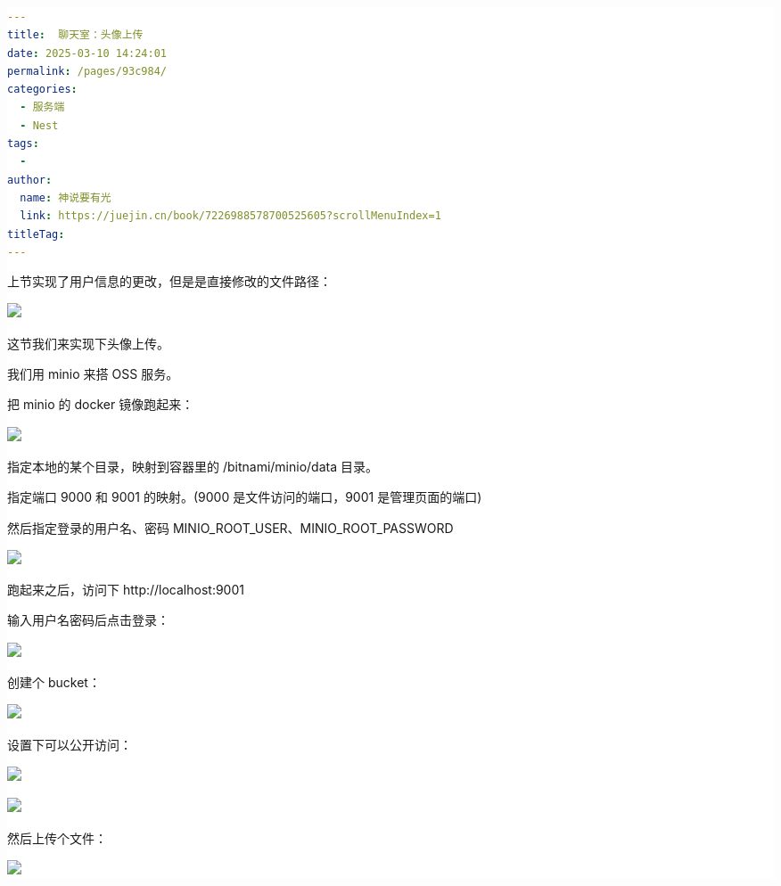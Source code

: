 ```yaml
---
title:  聊天室：头像上传
date: 2025-03-10 14:24:01
permalink: /pages/93c984/
categories:
  - 服务端
  - Nest
tags:
  - 
author: 
  name: 神说要有光
  link: https://juejin.cn/book/7226988578700525605?scrollMenuIndex=1
titleTag: 
---
```

上节实现了用户信息的更改，但是是直接修改的文件路径：

![](https://p9-juejin.byteimg.com/tos-cn-i-k3u1fbpfcp/5016d6e1d29242fb94cd0fb5c7ab0a94~tplv-k3u1fbpfcp-jj-mark:0:0:0:0:q75.image#?w=2412&h=1224&s=154700&e=gif&f=24&b=fefefe)

这节我们来实现下头像上传。

我们用 minio 来搭 OSS 服务。

把 minio 的 docker 镜像跑起来：

![](https://p1-juejin.byteimg.com/tos-cn-i-k3u1fbpfcp/c640ee80146c4aa98566d6e2255eacdf~tplv-k3u1fbpfcp-jj-mark:0:0:0:0:q75.image#?w=1902&h=1270&s=276230&e=png&b=ffffff)

指定本地的某个目录，映射到容器里的 /bitnami/minio/data 目录。

指定端口 9000 和 9001 的映射。(9000 是文件访问的端口，9001 是管理页面的端口)

然后指定登录的用户名、密码 MINIO_ROOT_USER、MINIO_ROOT_PASSWORD

![](https://p6-juejin.byteimg.com/tos-cn-i-k3u1fbpfcp/722525092cc04f9198b72db794a495f1~tplv-k3u1fbpfcp-jj-mark:0:0:0:0:q75.image#?w=1974&h=1314&s=425821&e=png&b=ffffff)

跑起来之后，访问下 http://localhost:9001

输入用户名密码后点击登录：

![](https://p1-juejin.byteimg.com/tos-cn-i-k3u1fbpfcp/f42653e487b24cc48d1983c282889207~tplv-k3u1fbpfcp-jj-mark:0:0:0:0:q75.image#?w=2724&h=1522&s=1376090&e=png&b=ffffff)

创建个 bucket：

![](https://p1-juejin.byteimg.com/tos-cn-i-k3u1fbpfcp/195924cb6be8494a91e5077c47b37625~tplv-k3u1fbpfcp-jj-mark:0:0:0:0:q75.image#?w=1920&h=944&s=448196&e=png&b=ffffff)

设置下可以公开访问：

![](https://p3-juejin.byteimg.com/tos-cn-i-k3u1fbpfcp/1f5d7ca2f3804e32a542164ae9915a29~tplv-k3u1fbpfcp-jj-mark:0:0:0:0:q75.image#?w=2744&h=1026&s=515042&e=png&b=fdfdfd)

![](https://p1-juejin.byteimg.com/tos-cn-i-k3u1fbpfcp/b2dd5637964347d9a6acde13154f1505~tplv-k3u1fbpfcp-jj-mark:0:0:0:0:q75.image#?w=2226&h=950&s=136592&e=png&b=c9c9c9)

然后上传个文件：

![](https://p1-juejin.byteimg.com/tos-cn-i-k3u1fbpfcp/75dc665bd585411eaaf78d335cc984e4~tplv-k3u1fbpfcp-jj-mark:0:0:0:0:q75.image#?w=2762&h=1022&s=533335&e=png&b=fefefe)
